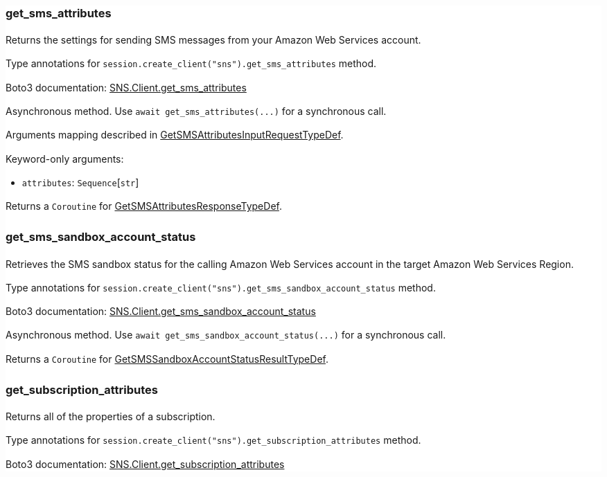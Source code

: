 <a id="get\_sms\_attributes"></a>

### get_sms_attributes

Returns the settings for sending SMS messages from your Amazon Web Services
account.

Type annotations for `session.create_client("sns").get_sms_attributes` method.

Boto3 documentation:
[SNS.Client.get_sms_attributes](https://boto3.amazonaws.com/v1/documentation/api/latest/reference/services/sns.html#SNS.Client.get_sms_attributes)

Asynchronous method. Use `await get_sms_attributes(...)` for a synchronous
call.

Arguments mapping described in
[GetSMSAttributesInputRequestTypeDef](./type_defs.md#getsmsattributesinputrequesttypedef).

Keyword-only arguments:

- `attributes`: `Sequence`\[`str`\]

Returns a `Coroutine` for
[GetSMSAttributesResponseTypeDef](./type_defs.md#getsmsattributesresponsetypedef).

<a id="get\_sms\_sandbox\_account\_status"></a>

### get_sms_sandbox_account_status

Retrieves the SMS sandbox status for the calling Amazon Web Services account in
the target Amazon Web Services Region.

Type annotations for
`session.create_client("sns").get_sms_sandbox_account_status` method.

Boto3 documentation:
[SNS.Client.get_sms_sandbox_account_status](https://boto3.amazonaws.com/v1/documentation/api/latest/reference/services/sns.html#SNS.Client.get_sms_sandbox_account_status)

Asynchronous method. Use `await get_sms_sandbox_account_status(...)` for a
synchronous call.

Returns a `Coroutine` for
[GetSMSSandboxAccountStatusResultTypeDef](./type_defs.md#getsmssandboxaccountstatusresulttypedef).

<a id="get\_subscription\_attributes"></a>

### get_subscription_attributes

Returns all of the properties of a subscription.

Type annotations for `session.create_client("sns").get_subscription_attributes`
method.

Boto3 documentation:
[SNS.Client.get_subscription_attributes](https://boto3.amazonaws.com/v1/documentation/api/latest/reference/services/sns.html#SNS.Client.get_subscription_attributes)
